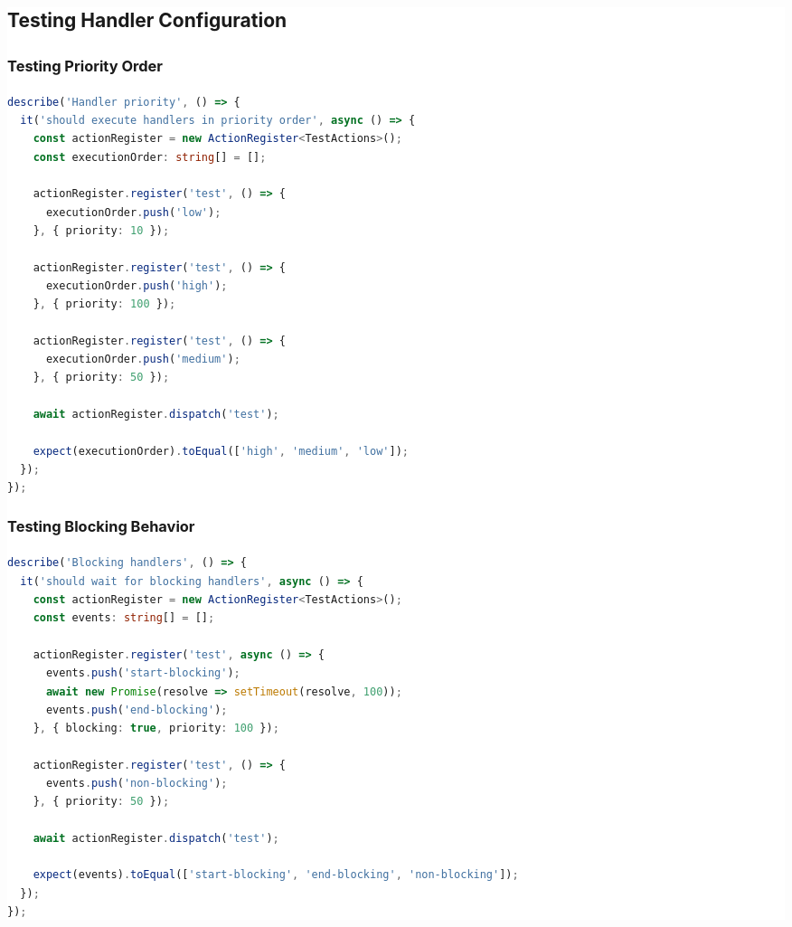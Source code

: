 ## Testing Handler Configuration

### Testing Priority Order

```typescript
describe('Handler priority', () => {
  it('should execute handlers in priority order', async () => {
    const actionRegister = new ActionRegister<TestActions>();
    const executionOrder: string[] = [];
    
    actionRegister.register('test', () => {
      executionOrder.push('low');
    }, { priority: 10 });
    
    actionRegister.register('test', () => {
      executionOrder.push('high');
    }, { priority: 100 });
    
    actionRegister.register('test', () => {
      executionOrder.push('medium');
    }, { priority: 50 });
    
    await actionRegister.dispatch('test');
    
    expect(executionOrder).toEqual(['high', 'medium', 'low']);
  });
});
```

### Testing Blocking Behavior

```typescript
describe('Blocking handlers', () => {
  it('should wait for blocking handlers', async () => {
    const actionRegister = new ActionRegister<TestActions>();
    const events: string[] = [];
    
    actionRegister.register('test', async () => {
      events.push('start-blocking');
      await new Promise(resolve => setTimeout(resolve, 100));
      events.push('end-blocking');
    }, { blocking: true, priority: 100 });
    
    actionRegister.register('test', () => {
      events.push('non-blocking');
    }, { priority: 50 });
    
    await actionRegister.dispatch('test');
    
    expect(events).toEqual(['start-blocking', 'end-blocking', 'non-blocking']);
  });
});
```

